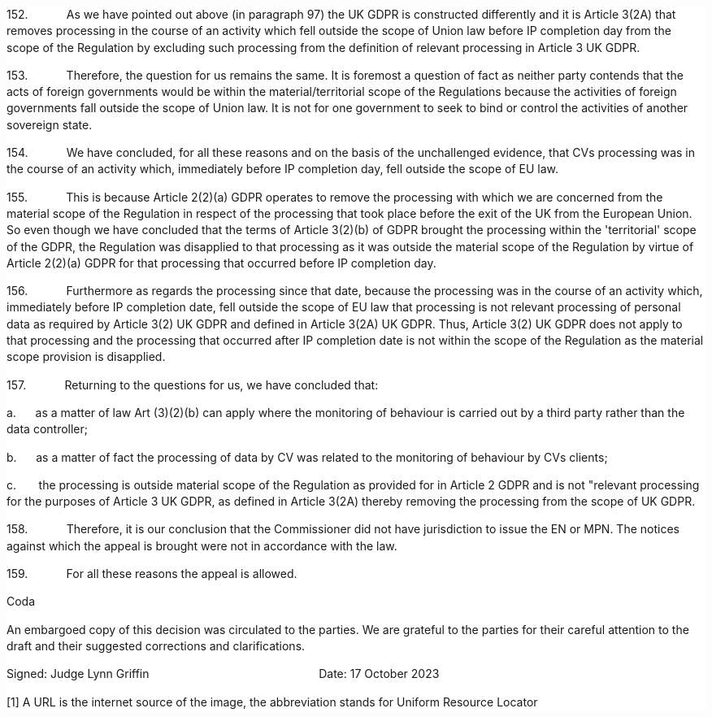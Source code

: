 152.            As we have pointed out above (in paragraph 97) the UK GDPR is constructed differently and it is Article 3(2A) that removes processing in the course of an activity which fell outside the scope of Union law before IP completion day from the scope of the Regulation by excluding such processing from the definition of relevant processing in Article 3 UK GDPR.

153.            Therefore, the question for us remains the same. It is foremost a question of fact as neither party contends that the acts of foreign governments would be within the material/territorial scope of the Regulations because the activities of foreign governments fall outside the scope of Union law. It is not for one government to seek to bind or control the activities of another sovereign state.

154.            We have concluded, for all these reasons and on the basis of the unchallenged evidence, that CVs processing was in the course of an activity which, immediately before IP completion day, fell outside the scope of EU law.

155.            This is because Article 2(2)(a) GDPR operates to remove the processing with which we are concerned from the material scope of the Regulation in respect of the processing that took place before the exit of the UK from the European Union. So even though we have concluded that the terms of Article 3(2)(b) of GDPR brought the processing within the 'territorial' scope of the GDPR, the Regulation was disapplied to that processing as it was outside the material scope of the Regulation by virtue of Article 2(2)(a) GDPR for that processing that occurred before IP completion day.

156.            Furthermore as regards the processing since that date, because the processing was in the course of an activity which, immediately before IP completion date, fell outside the scope of EU law that processing is not relevant processing of personal data as required by Article 3(2) UK GDPR and defined in Article 3(2A) UK GDPR. Thus, Article 3(2) UK GDPR does not apply to that processing and the processing that occurred after IP completion date is not within the scope of the Regulation as the material scope provision is disapplied.

157.            Returning to the questions for us, we have concluded that:

a.      as a matter of law Art (3)(2)(b) can apply where the monitoring of behaviour is carried out by a third party rather than the data controller;

b.      as a matter of fact the processing of data by CV was related to the monitoring of behaviour by CVs clients;

c.       the processing is outside material scope of the Regulation as provided for in Article 2 GDPR and is not "relevant processing for the purposes of Article 3 UK GDPR, as defined in Article 3(2A) thereby removing the processing from the scope of UK GDPR.

158.            Therefore, it is our conclusion that the Commissioner did not have jurisdiction to issue the EN or MPN. The notices against which the appeal is brought were not in accordance with the law.

159.            For all these reasons the appeal is allowed.

Coda

An embargoed copy of this decision was circulated to the parties. We are grateful to the parties for their careful attention to the draft and their suggested corrections and clarifications.

Signed: Judge Lynn Griffin                                                     Date: 17 October 2023

\[1\] A URL is the internet source of the image, the abbreviation stands for Uniform Resource Locator
